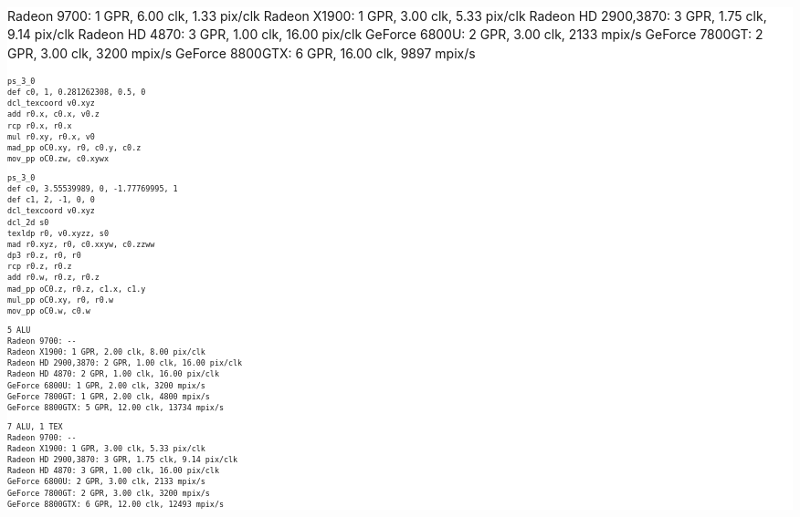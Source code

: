 Radeon 9700: 1 GPR, 6.00 clk, 1.33 pix/clk
Radeon X1900: 1 GPR, 3.00 clk, 5.33 pix/clk
Radeon HD 2900,3870: 3 GPR, 1.75 clk, 9.14 pix/clk
Radeon HD 4870: 3 GPR, 1.00 clk, 16.00 pix/clk
GeForce 6800U: 2 GPR, 3.00 clk, 2133 mpix/s
GeForce 7800GT: 2 GPR, 3.00 clk, 3200 mpix/s
GeForce 8800GTX: 6 GPR, 16.00 clk, 9897 mpix/s
</pre>
</td></tr>
<tr><td><pre style="font-size: 60%">
ps_3_0
def c0, 1, 0.281262308, 0.5, 0
dcl_texcoord v0.xyz
add r0.x, c0.x, v0.z
rcp r0.x, r0.x
mul r0.xy, r0.x, v0
mad_pp oC0.xy, r0, c0.y, c0.z
mov_pp oC0.zw, c0.xywx
</pre></td>
<td><pre style="font-size: 60%">
ps_3_0
def c0, 3.55539989, 0, -1.77769995, 1
def c1, 2, -1, 0, 0
dcl_texcoord v0.xyz
dcl_2d s0
texldp r0, v0.xyzz, s0
mad r0.xyz, r0, c0.xxyw, c0.zzww
dp3 r0.z, r0, r0
rcp r0.z, r0.z
add r0.w, r0.z, r0.z
mad_pp oC0.z, r0.z, c1.x, c1.y
mul_pp oC0.xy, r0, r0.w
mov_pp oC0.w, c0.w
</pre></td></tr>
<tr><td>
<pre style="font-size: 60%">
5 ALU
Radeon 9700: --
Radeon X1900: 1 GPR, 2.00 clk, 8.00 pix/clk
Radeon HD 2900,3870: 2 GPR, 1.00 clk, 16.00 pix/clk
Radeon HD 4870: 2 GPR, 1.00 clk, 16.00 pix/clk
GeForce 6800U: 1 GPR, 2.00 clk, 3200 mpix/s
GeForce 7800GT: 1 GPR, 2.00 clk, 4800 mpix/s
GeForce 8800GTX: 5 GPR, 12.00 clk, 13734 mpix/s
</pre>
</td><td>
<pre style="font-size: 60%">
7 ALU, 1 TEX
Radeon 9700: --
Radeon X1900: 1 GPR, 3.00 clk, 5.33 pix/clk
Radeon HD 2900,3870: 3 GPR, 1.75 clk, 9.14 pix/clk
Radeon HD 4870: 3 GPR, 1.00 clk, 16.00 pix/clk
GeForce 6800U: 2 GPR, 3.00 clk, 2133 mpix/s
GeForce 7800GT: 2 GPR, 3.00 clk, 3200 mpix/s
GeForce 8800GTX: 6 GPR, 12.00 clk, 12493 mpix/s
</pre>
</td></tr>
</table>
